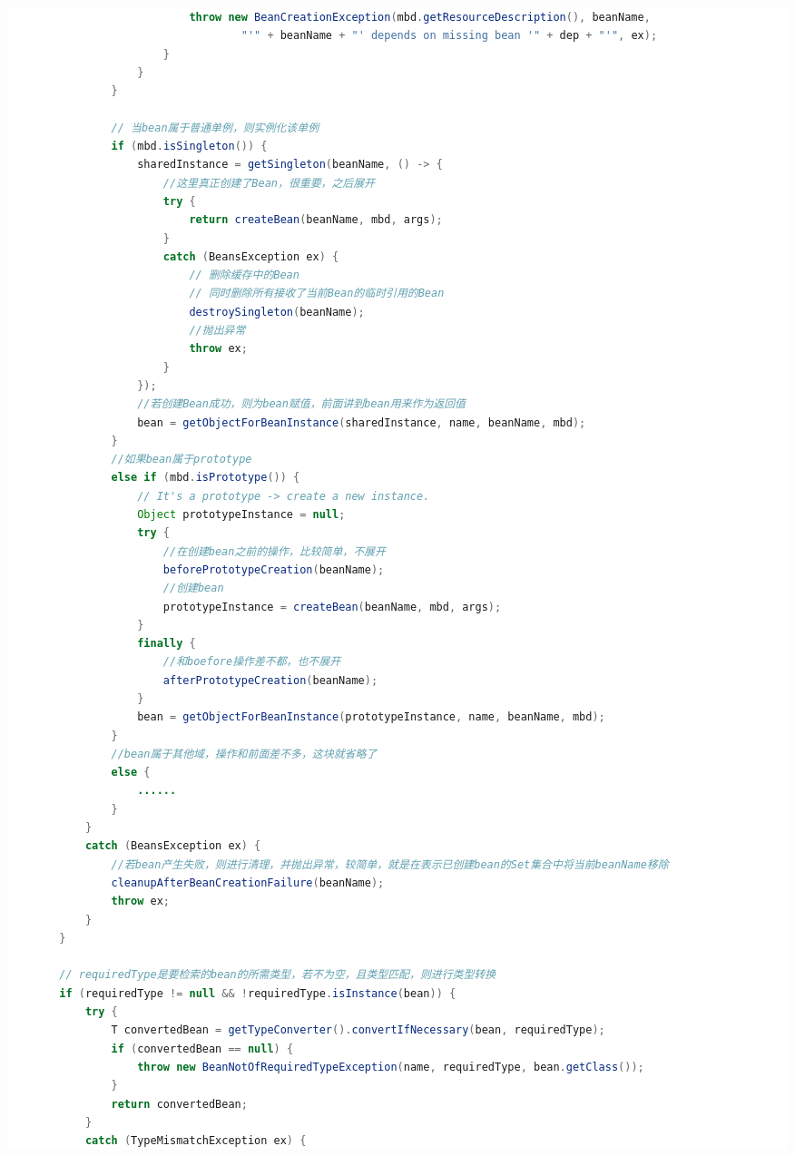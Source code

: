 ```java
							throw new BeanCreationException(mbd.getResourceDescription(), beanName,
									"'" + beanName + "' depends on missing bean '" + dep + "'", ex);
						}
					}
				}

				// 当bean属于普通单例，则实例化该单例
				if (mbd.isSingleton()) {
					sharedInstance = getSingleton(beanName, () -> {
                        //这里真正创建了Bean，很重要，之后展开
						try {
							return createBean(beanName, mbd, args);
						}
						catch (BeansException ex) {
							// 删除缓存中的Bean
							// 同时删除所有接收了当前Bean的临时引用的Bean
							destroySingleton(beanName);
                            //抛出异常
							throw ex;
						}
					});
                    //若创建Bean成功，则为bean赋值，前面讲到bean用来作为返回值
					bean = getObjectForBeanInstance(sharedInstance, name, beanName, mbd);
				}
				//如果bean属于prototype
				else if (mbd.isPrototype()) {
					// It's a prototype -> create a new instance.
					Object prototypeInstance = null;
					try {
                        //在创建bean之前的操作，比较简单，不展开
						beforePrototypeCreation(beanName);
                        //创建bean
						prototypeInstance = createBean(beanName, mbd, args);
					}
					finally {
                        //和boefore操作差不都，也不展开
						afterPrototypeCreation(beanName);
					}
					bean = getObjectForBeanInstance(prototypeInstance, name, beanName, mbd);
				}
				//bean属于其他域，操作和前面差不多，这块就省略了
				else {
					......
				}
			}
			catch (BeansException ex) {
                //若bean产生失败，则进行清理，并抛出异常，较简单，就是在表示已创建bean的Set集合中将当前beanName移除
				cleanupAfterBeanCreationFailure(beanName);
				throw ex;
			}
		}

		// requiredType是要检索的bean的所需类型，若不为空，且类型匹配，则进行类型转换
		if (requiredType != null && !requiredType.isInstance(bean)) {
			try {
				T convertedBean = getTypeConverter().convertIfNecessary(bean, requiredType);
				if (convertedBean == null) {
					throw new BeanNotOfRequiredTypeException(name, requiredType, bean.getClass());
				}
				return convertedBean;
			}
			catch (TypeMismatchException ex) {
```